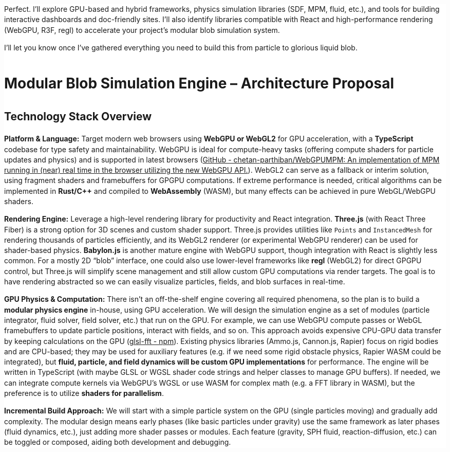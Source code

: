 Perfect. I’ll explore GPU-based and hybrid frameworks, physics simulation libraries (SDF, MPM, fluid, etc.), and tools for building interactive dashboards and doc-friendly sites. I’ll also identify libraries compatible with React and high-performance rendering (WebGPU, R3F, regl) to accelerate your project’s modular blob simulation system.

I’ll let you know once I’ve gathered everything you need to build this from particle to glorious liquid blob.

# Modular Blob Simulation Engine – Architecture Proposal

## Technology Stack Overview

**Platform & Language:** Target modern web browsers using **WebGPU or WebGL2** for GPU acceleration, with a **TypeScript** codebase for type safety and maintainability. WebGPU is ideal for compute-heavy tasks (offering compute shaders for particle updates and physics) and is supported in latest browsers ([GitHub - chetan-parthiban/WebGPUMPM: An implementation of MPM running in (near) real time in the browser utilizing the new WebGPU API.](https://github.com/chetan-parthiban/WebGPUMPM#:~:text=MPM%20is%20a%20hybrid%20Eulerian%2FLagrangian,the%20midpoint%20results%20are%20realtime)). WebGL2 can serve as a fallback or interim solution, using fragment shaders and framebuffers for GPGPU computations. If extreme performance is needed, critical algorithms can be implemented in **Rust/C++** and compiled to **WebAssembly** (WASM), but many effects can be achieved in pure WebGL/WebGPU shaders.

**Rendering Engine:** Leverage a high-level rendering library for productivity and React integration. **Three.js** (with React Three Fiber) is a strong option for 3D scenes and custom shader support. Three.js provides utilities like `Points` and `InstancedMesh` for rendering thousands of particles efficiently, and its WebGL2 renderer (or experimental WebGPU renderer) can be used for shader-based physics. **Babylon.js** is another mature engine with WebGPU support, though integration with React is slightly less common. For a mostly 2D “blob” interface, one could also use lower-level frameworks like **regl** (WebGL2) for direct GPGPU control, but Three.js will simplify scene management and still allow custom GPU computations via render targets. The goal is to have rendering abstracted so we can easily visualize particles, fields, and blob surfaces in real-time.

**GPU Physics & Computation:** There isn’t an off-the-shelf engine covering all required phenomena, so the plan is to build a **modular physics engine** in-house, using GPU acceleration. We will design the simulation engine as a set of modules (particle integrator, fluid solver, field solver, etc.) that run on the GPU. For example, we can use WebGPU compute passes or WebGL framebuffers to update particle positions, interact with fields, and so on. This approach avoids expensive CPU-GPU data transfer by keeping calculations on the GPU ([glsl-fft - npm](https://www.npmjs.com/package/glsl-fft#:~:text=Is%20it%20fast%3F)). Existing physics libraries (Ammo.js, Cannon.js, Rapier) focus on rigid bodies and are CPU-based; they may be used for auxiliary features (e.g. if we need some rigid obstacle physics, Rapier WASM could be integrated), but **fluid, particle, and field dynamics will be custom GPU implementations** for performance. The engine will be written in TypeScript (with maybe GLSL or WGSL shader code strings and helper classes to manage GPU buffers). If needed, we can integrate compute kernels via WebGPU’s WGSL or use WASM for complex math (e.g. a FFT library in WASM), but the preference is to utilize **shaders for parallelism**.

**Incremental Build Approach:** We will start with a simple particle system on the GPU (single particles moving) and gradually add complexity. The modular design means early phases (like basic particles under gravity) use the same framework as later phases (fluid dynamics, etc.), just adding more shader passes or modules. Each feature (gravity, SPH fluid, reaction-diffusion, etc.) can be toggled or composed, aiding both development and debugging.
